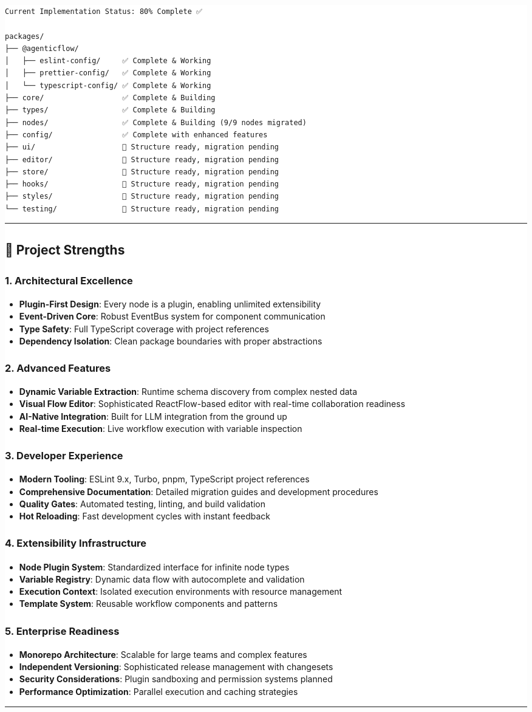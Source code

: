 ```
Current Implementation Status: 80% Complete ✅

packages/
├── @agenticflow/
│   ├── eslint-config/     ✅ Complete & Working
│   ├── prettier-config/   ✅ Complete & Working  
│   └── typescript-config/ ✅ Complete & Working
├── core/                  ✅ Complete & Building
├── types/                 ✅ Complete & Building
├── nodes/                 ✅ Complete & Building (9/9 nodes migrated)
├── config/                ✅ Complete with enhanced features
├── ui/                    🔄 Structure ready, migration pending
├── editor/                🔄 Structure ready, migration pending
├── store/                 🔄 Structure ready, migration pending
├── hooks/                 🔄 Structure ready, migration pending
├── styles/                🔄 Structure ready, migration pending
└── testing/               🔄 Structure ready, migration pending
```

---

## 💪 Project Strengths

### 1. **Architectural Excellence**
- **Plugin-First Design**: Every node is a plugin, enabling unlimited extensibility
- **Event-Driven Core**: Robust EventBus system for component communication
- **Type Safety**: Full TypeScript coverage with project references
- **Dependency Isolation**: Clean package boundaries with proper abstractions

### 2. **Advanced Features**
- **Dynamic Variable Extraction**: Runtime schema discovery from complex nested data
- **Visual Flow Editor**: Sophisticated ReactFlow-based editor with real-time collaboration readiness
- **AI-Native Integration**: Built for LLM integration from the ground up
- **Real-time Execution**: Live workflow execution with variable inspection

### 3. **Developer Experience**
- **Modern Tooling**: ESLint 9.x, Turbo, pnpm, TypeScript project references
- **Comprehensive Documentation**: Detailed migration guides and development procedures
- **Quality Gates**: Automated testing, linting, and build validation
- **Hot Reloading**: Fast development cycles with instant feedback

### 4. **Extensibility Infrastructure**
- **Node Plugin System**: Standardized interface for infinite node types
- **Variable Registry**: Dynamic data flow with autocomplete and validation
- **Execution Context**: Isolated execution environments with resource management
- **Template System**: Reusable workflow components and patterns

### 5. **Enterprise Readiness**
- **Monorepo Architecture**: Scalable for large teams and complex features
- **Independent Versioning**: Sophisticated release management with changesets
- **Security Considerations**: Plugin sandboxing and permission systems planned
- **Performance Optimization**: Parallel execution and caching strategies

---